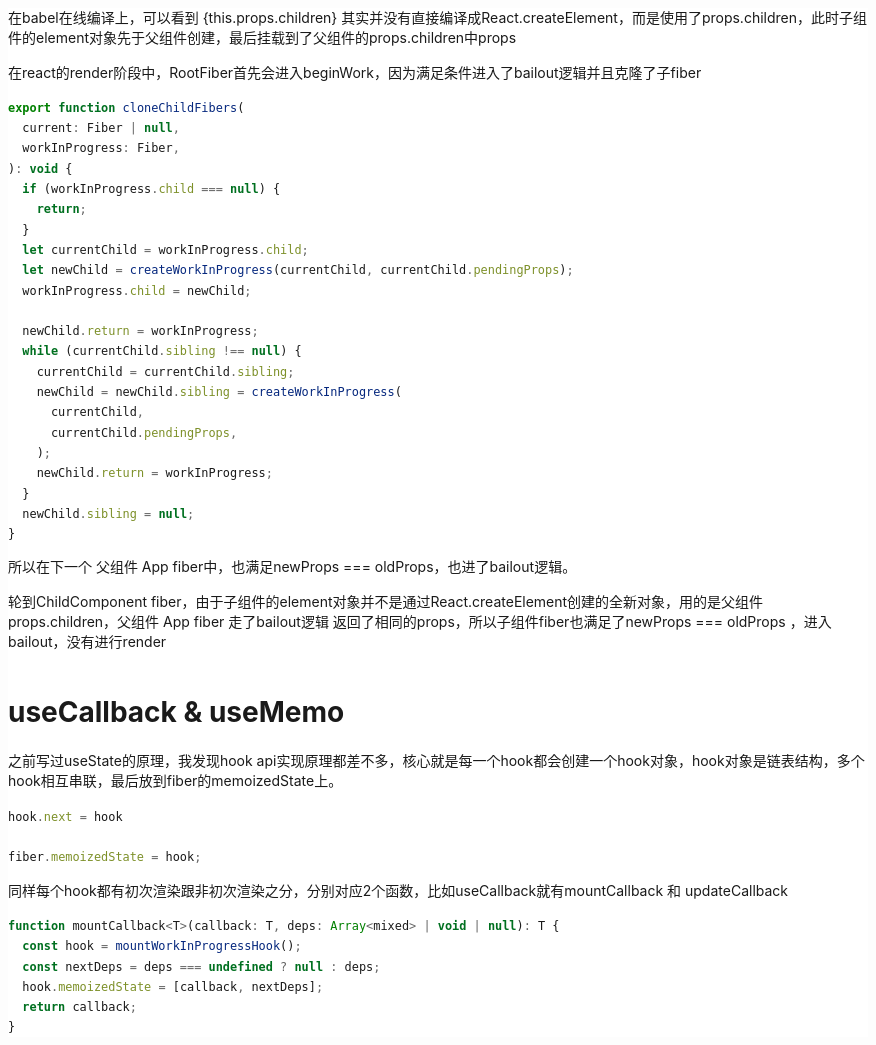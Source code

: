 在babel在线编译上，可以看到 {this.props.children} 其实并没有直接编译成React.createElement，而是使用了props.children，此时子组件的element对象先于父组件创建，最后挂载到了父组件的props.children中props

在react的render阶段中，RootFiber首先会进入beginWork，因为满足条件进入了bailout逻辑并且克隆了子fiber

```javascript
export function cloneChildFibers(
  current: Fiber | null,
  workInProgress: Fiber,
): void {
  if (workInProgress.child === null) {
    return;
  }
  let currentChild = workInProgress.child;
  let newChild = createWorkInProgress(currentChild, currentChild.pendingProps);
  workInProgress.child = newChild;

  newChild.return = workInProgress;
  while (currentChild.sibling !== null) {
    currentChild = currentChild.sibling;
    newChild = newChild.sibling = createWorkInProgress(
      currentChild,
      currentChild.pendingProps,
    );
    newChild.return = workInProgress;
  }
  newChild.sibling = null;
}
```

所以在下一个 父组件 App fiber中，也满足newProps  === oldProps，也进了bailout逻辑。

轮到ChildComponent fiber，由于子组件的element对象并不是通过React.createElement创建的全新对象，用的是父组件props.children，父组件 App fiber 走了bailout逻辑 返回了相同的props，所以子组件fiber也满足了newProps  === oldProps ，进入bailout，没有进行render

# useCallback & useMemo

之前写过useState的原理，我发现hook api实现原理都差不多，核心就是每一个hook都会创建一个hook对象，hook对象是链表结构，多个hook相互串联，最后放到fiber的memoizedState上。

```javascript
hook.next = hook

fiber.memoizedState = hook;
```

同样每个hook都有初次渲染跟非初次渲染之分，分别对应2个函数，比如useCallback就有mountCallback 和 updateCallback

```javascript
function mountCallback<T>(callback: T, deps: Array<mixed> | void | null): T {
  const hook = mountWorkInProgressHook();
  const nextDeps = deps === undefined ? null : deps;
  hook.memoizedState = [callback, nextDeps];
  return callback;
}
```
